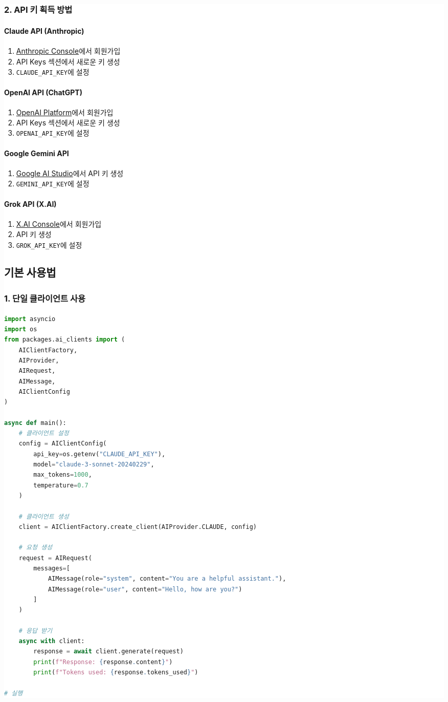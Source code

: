 ### 2. API 키 획득 방법

#### Claude API (Anthropic)
1. [Anthropic Console](https://console.anthropic.com/)에서 회원가입
2. API Keys 섹션에서 새로운 키 생성
3. `CLAUDE_API_KEY`에 설정

#### OpenAI API (ChatGPT)
1. [OpenAI Platform](https://platform.openai.com/)에서 회원가입
2. API Keys 섹션에서 새로운 키 생성
3. `OPENAI_API_KEY`에 설정

#### Google Gemini API
1. [Google AI Studio](https://aistudio.google.com/)에서 API 키 생성
2. `GEMINI_API_KEY`에 설정

#### Grok API (X.AI)
1. [X.AI Console](https://console.x.ai/)에서 회원가입
2. API 키 생성
3. `GROK_API_KEY`에 설정

## 기본 사용법

### 1. 단일 클라이언트 사용

```python
import asyncio
import os
from packages.ai_clients import (
    AIClientFactory,
    AIProvider,
    AIRequest,
    AIMessage,
    AIClientConfig
)

async def main():
    # 클라이언트 설정
    config = AIClientConfig(
        api_key=os.getenv("CLAUDE_API_KEY"),
        model="claude-3-sonnet-20240229",
        max_tokens=1000,
        temperature=0.7
    )
    
    # 클라이언트 생성
    client = AIClientFactory.create_client(AIProvider.CLAUDE, config)
    
    # 요청 생성
    request = AIRequest(
        messages=[
            AIMessage(role="system", content="You are a helpful assistant."),
            AIMessage(role="user", content="Hello, how are you?")
        ]
    )
    
    # 응답 받기
    async with client:
        response = await client.generate(request)
        print(f"Response: {response.content}")
        print(f"Tokens used: {response.tokens_used}")

# 실행
```
